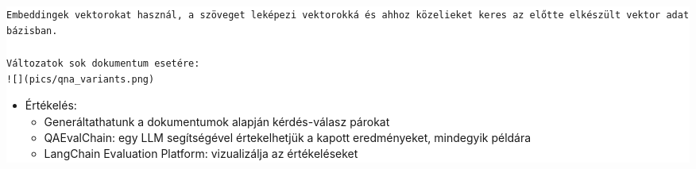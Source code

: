   
    Embeddingek vektorokat használ, a szöveget leképezi vektorokká és ahhoz közelieket keres az előtte elkészült vektor adatbázisban.
  
    Változatok sok dokumentum esetére:
    ![](pics/qna_variants.png)

* Értékelés:
  * Generáltathatunk a dokumentumok alapján kérdés-válasz párokat
  * QAEvalChain: egy LLM segítségével értekelhetjük a kapott eredményeket, mindegyik példára
  * LangChain Evaluation Platform: vizualizálja az értékeléseket
